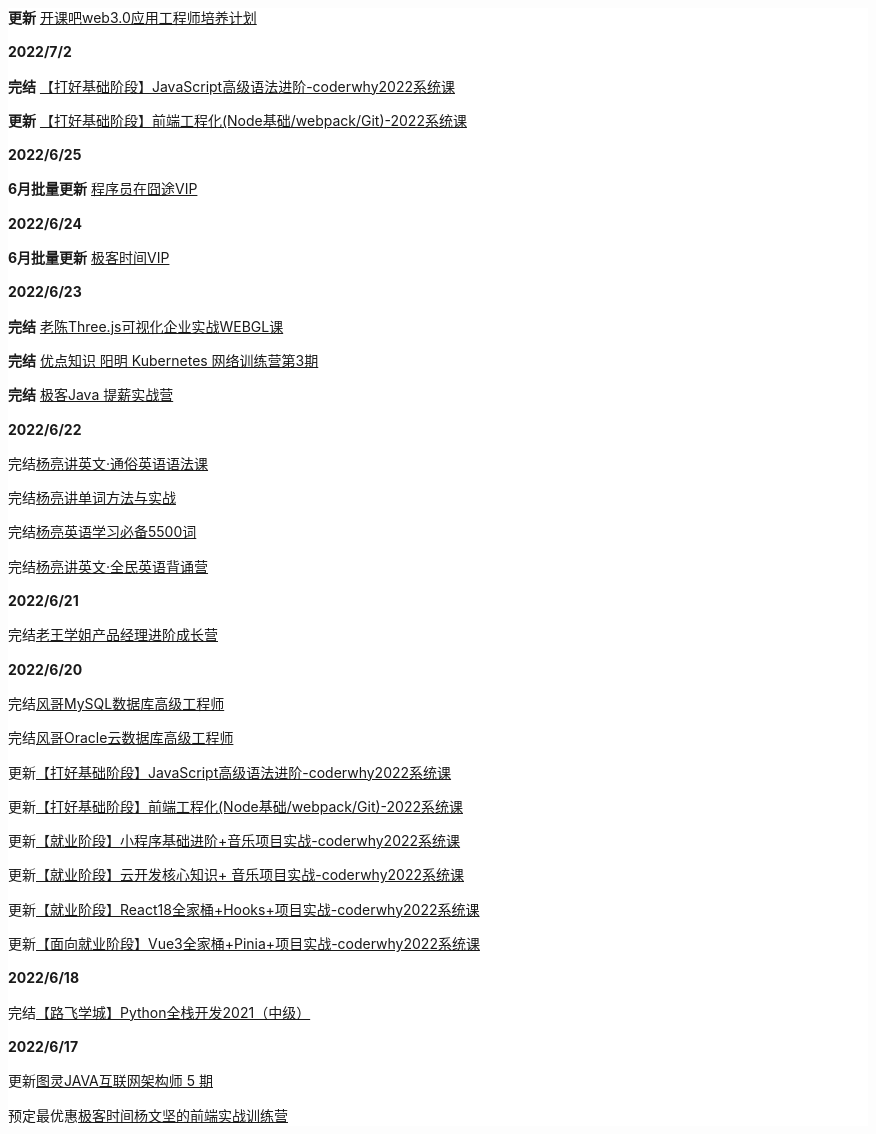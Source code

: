 **更新** [开课吧web3.0应用工程师培养计划](https://wx.kaikeba.com/vipcourse/tye3hvurya/6o38qeuxe9)

**2022/7/2**

**完结** [【打好基础阶段】JavaScript高级语法进阶-coderwhy2022系统课](https://ke.qq.com/course/5348790)

**更新** [【打好基础阶段】前端工程化(Node基础/webpack/Git)-2022系统课](https://ke.qq.com/course/5095837)

**2022/6/25**

**6月批量更新** [程序员在囧途VIP](http://leaaiv.cn/project-1/doc-35/)

**2022/6/24**

**6月批量更新** [极客时间VIP](http://leaaiv.cn/project-1/doc-37/)

**2022/6/23**

**完结** [老陈Three.js可视化企业实战WEBGL课](https://study.163.com/course/introduction.htm?courseId=1212491801)

**完结** [优点知识 阳明 Kubernetes 网络训练营第3期](https://youdianzhishi.com/web/course/1031)

**完结** [极客Java 提薪实战营](https://u.geekbang.org/subject/java3rd)

**2022/6/22**

完结[杨亮讲英文·通俗英语语法课](https://ke.study.163.com/course/detail/100108039)

完结[杨亮讲单词方法与实战](https://ke.study.163.com/course/detail/100108038)

完结[杨亮英语学习必备5500词](https://ke.study.163.com/course/detail/100108041)

完结[杨亮讲英文·全民英语背诵营](https://ke.study.163.com/course/detail/100108596)

**2022/6/21**

完结[老王学姐产品经理进阶成长营](https://haohuo.jinritemai.com/views/product/item2?id=3532793088072355647)

**2022/6/20**

完结[风哥MySQL数据库高级工程师](https://edu.51cto.com/mic-position/303.html)

完结[风哥Oracle云数据库高级工程师](https://e.51cto.com/training_131.html)

更新[【打好基础阶段】JavaScript高级语法进阶-coderwhy2022系统课](https://ke.qq.com/course/5348790)

更新[【打好基础阶段】前端工程化(Node基础/webpack/Git)-2022系统课](https://ke.qq.com/course/5348790)

更新[【就业阶段】小程序基础进阶+音乐项目实战-coderwhy2022系统课](https://ke.qq.com/course/5348790)

更新[【就业阶段】云开发核心知识+ 音乐项目实战-coderwhy2022系统课](https://ke.qq.com/course/5348790)

更新[【就业阶段】React18全家桶+Hooks+项目实战-coderwhy2022系统课](https://ke.qq.com/course/5348790)

更新[【面向就业阶段】Vue3全家桶+Pinia+项目实战-coderwhy2022系统课](https://ke.qq.com/course/5348790)

**2022/6/18**

完结[【路飞学城】Python全栈开发2021（中级）](https://www.luffycity.com/employment-course/1/detail)

**2022/6/17**

更新[图灵JAVA互联网架构师 5 期](https://ke.qq.com/course/231516)

预定最优惠[极客时间杨文坚的前端实战训练营](https://u.geekbang.org/subject/fe3rd)
